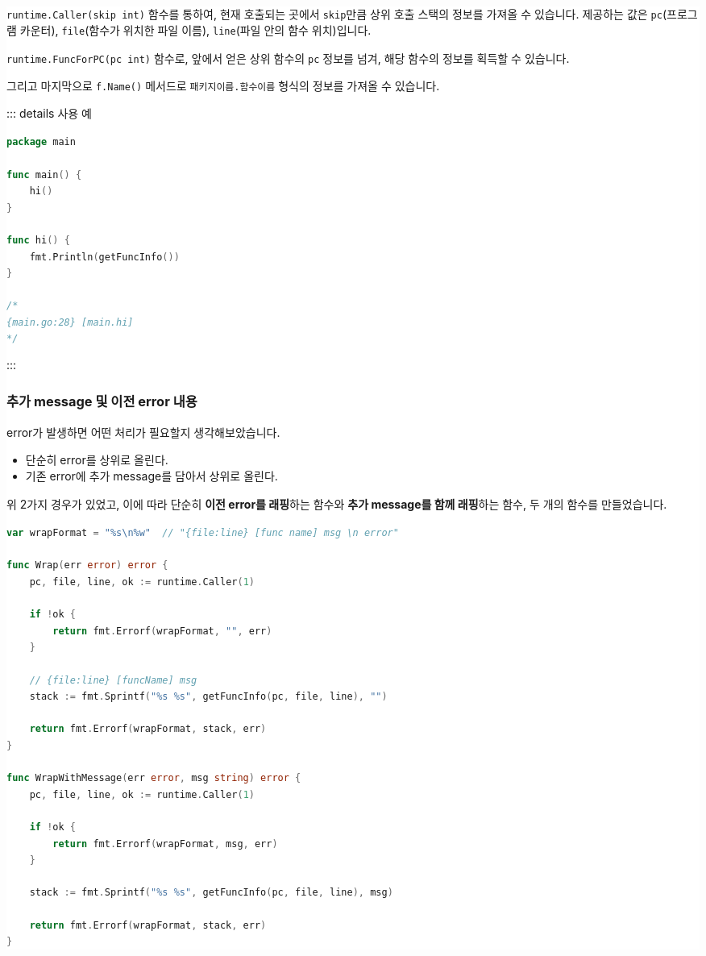 `runtime.Caller(skip int)` 함수를 통하여, 현재 호출되는 곳에서 `skip`만큼 상위 호출 스택의 정보를 가져올 수 있습니다. 제공하는 값은 `pc`(프로그램 카운터), `file`(함수가 위치한 파일 이름), `line`(파일 안의 함수 위치)입니다.

`runtime.FuncForPC(pc int)` 함수로, 앞에서 얻은 상위 함수의 `pc` 정보를 넘겨, 해당 함수의 정보를 획득할 수 있습니다.

그리고 마지막으로 `f.Name()` 메서드로 `패키지이름.함수이름` 형식의 정보를 가져올 수 있습니다.

::: details 사용 예

```go
package main

func main() {  
    hi()
}

func hi() {  
    fmt.Println(getFuncInfo())
}

/*
{main.go:28} [main.hi]
*/
```

:::

### 추가 message 및 이전 error 내용

error가 발생하면 어떤 처리가 필요할지 생각해보았습니다.

- 단순히 error를 상위로 올린다.
- 기존 error에 추가 message를 담아서 상위로 올린다.

위 2가지 경우가 있었고, 이에 따라 단순히 **이전 error를 래핑**하는 함수와 **추가 message를 함께 래핑**하는 함수, 두 개의 함수를 만들었습니다.

```go
var wrapFormat = "%s\n%w"  // "{file:line} [func name] msg \n error"

func Wrap(err error) error {  
    pc, file, line, ok := runtime.Caller(1)

    if !ok {
        return fmt.Errorf(wrapFormat, "", err)
    }

    // {file:line} [funcName] msg
    stack := fmt.Sprintf("%s %s", getFuncInfo(pc, file, line), "")

    return fmt.Errorf(wrapFormat, stack, err)
}

func WrapWithMessage(err error, msg string) error {  
    pc, file, line, ok := runtime.Caller(1)

    if !ok {
        return fmt.Errorf(wrapFormat, msg, err)
    }

    stack := fmt.Sprintf("%s %s", getFuncInfo(pc, file, line), msg)

    return fmt.Errorf(wrapFormat, stack, err)
}
```
